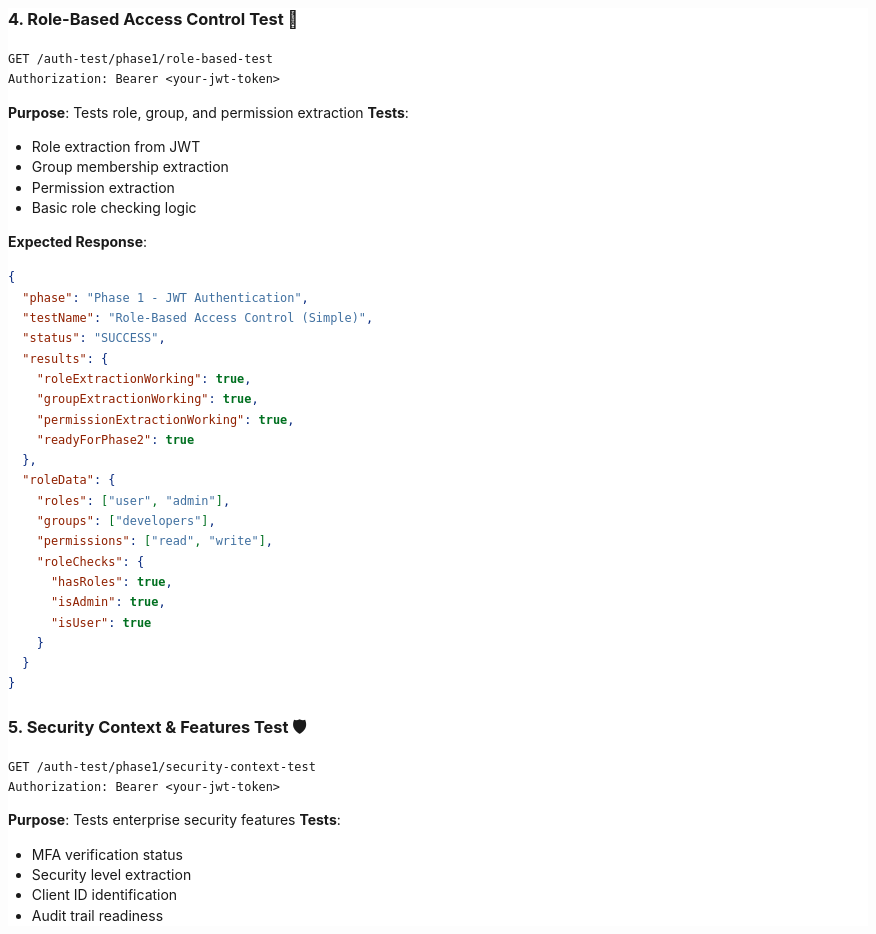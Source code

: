 
### 4. **Role-Based Access Control Test** 👥

```http
GET /auth-test/phase1/role-based-test
Authorization: Bearer <your-jwt-token>
```

**Purpose**: Tests role, group, and permission extraction
**Tests**:

- Role extraction from JWT
- Group membership extraction
- Permission extraction
- Basic role checking logic

**Expected Response**:

```json
{
  "phase": "Phase 1 - JWT Authentication",
  "testName": "Role-Based Access Control (Simple)",
  "status": "SUCCESS",
  "results": {
    "roleExtractionWorking": true,
    "groupExtractionWorking": true,
    "permissionExtractionWorking": true,
    "readyForPhase2": true
  },
  "roleData": {
    "roles": ["user", "admin"],
    "groups": ["developers"],
    "permissions": ["read", "write"],
    "roleChecks": {
      "hasRoles": true,
      "isAdmin": true,
      "isUser": true
    }
  }
}
```

### 5. **Security Context & Features Test** 🛡️

```http
GET /auth-test/phase1/security-context-test
Authorization: Bearer <your-jwt-token>
```

**Purpose**: Tests enterprise security features
**Tests**:

- MFA verification status
- Security level extraction
- Client ID identification
- Audit trail readiness

